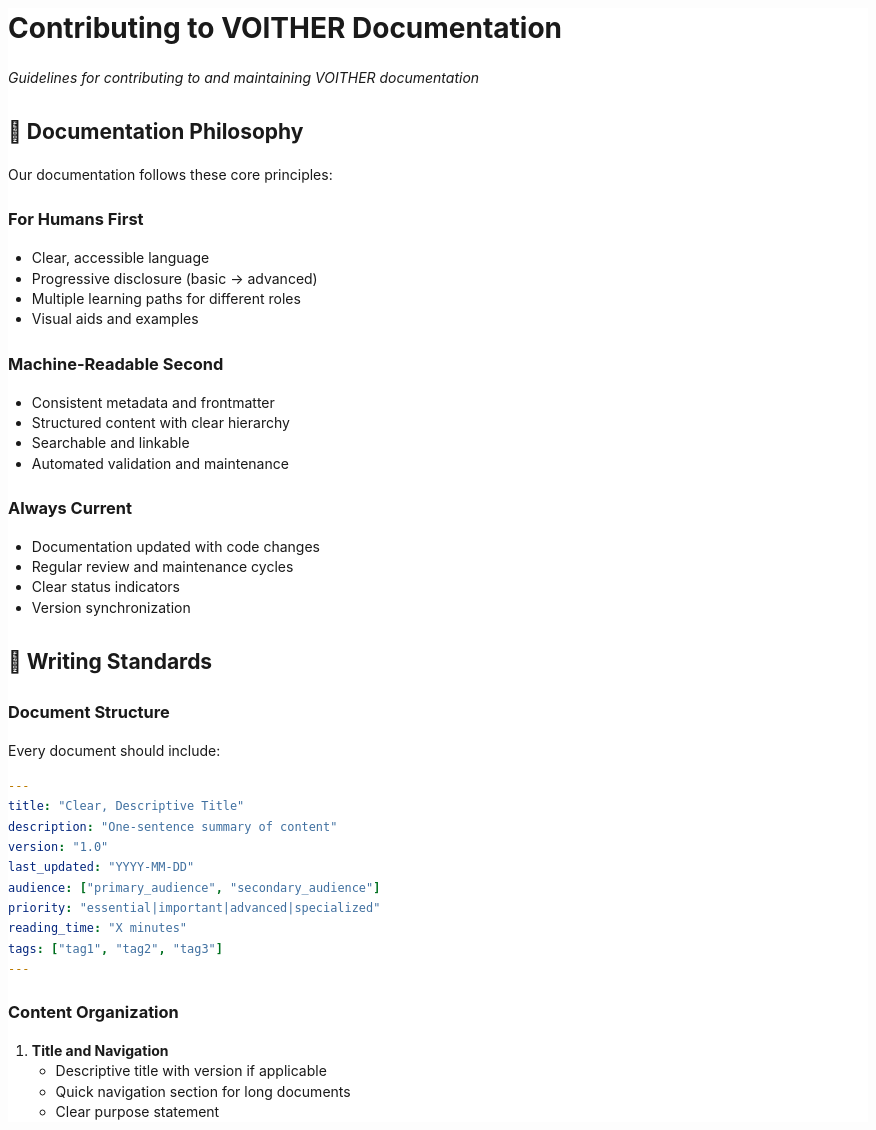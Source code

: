 # Contributing to VOITHER Documentation

*Guidelines for contributing to and maintaining VOITHER documentation*

## 🎯 Documentation Philosophy

Our documentation follows these core principles:

### **For Humans First**
- Clear, accessible language
- Progressive disclosure (basic → advanced)
- Multiple learning paths for different roles
- Visual aids and examples

### **Machine-Readable Second**
- Consistent metadata and frontmatter
- Structured content with clear hierarchy
- Searchable and linkable
- Automated validation and maintenance

### **Always Current**
- Documentation updated with code changes
- Regular review and maintenance cycles
- Clear status indicators
- Version synchronization

## 📝 Writing Standards

### Document Structure

Every document should include:

```yaml
---
title: "Clear, Descriptive Title"
description: "One-sentence summary of content"
version: "1.0"
last_updated: "YYYY-MM-DD"
audience: ["primary_audience", "secondary_audience"]
priority: "essential|important|advanced|specialized"
reading_time: "X minutes"
tags: ["tag1", "tag2", "tag3"]
---
```

### Content Organization

1. **Title and Navigation**
   - Descriptive title with version if applicable
   - Quick navigation section for long documents
   - Clear purpose statement
